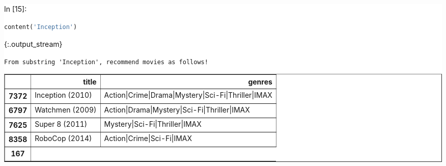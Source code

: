 

<div class="prompt input_prompt">
In&nbsp;[15]:
</div>

<div class="input_area" markdown="1">

```python
content('Inception')
```

</div>

{:.output_stream}

```
From substring 'Inception', recommend movies as follows!

```




<div markdown="0">
<div>
<style scoped>
    .dataframe tbody tr th:only-of-type {
        vertical-align: middle;
    }

    .dataframe tbody tr th {
        vertical-align: top;
    }

    .dataframe thead th {
        text-align: right;
    }
</style>
<table border="1" class="dataframe">
  <thead>
    <tr style="text-align: right;">
      <th></th>
      <th>title</th>
      <th>genres</th>
    </tr>
  </thead>
  <tbody>
    <tr>
      <th>7372</th>
      <td>Inception (2010)</td>
      <td>Action|Crime|Drama|Mystery|Sci-Fi|Thriller|IMAX</td>
    </tr>
    <tr>
      <th>6797</th>
      <td>Watchmen (2009)</td>
      <td>Action|Drama|Mystery|Sci-Fi|Thriller|IMAX</td>
    </tr>
    <tr>
      <th>7625</th>
      <td>Super 8 (2011)</td>
      <td>Mystery|Sci-Fi|Thriller|IMAX</td>
    </tr>
    <tr>
      <th>8358</th>
      <td>RoboCop (2014)</td>
      <td>Action|Crime|Sci-Fi|IMAX</td>
    </tr>
    <tr>
      <th>167</th>